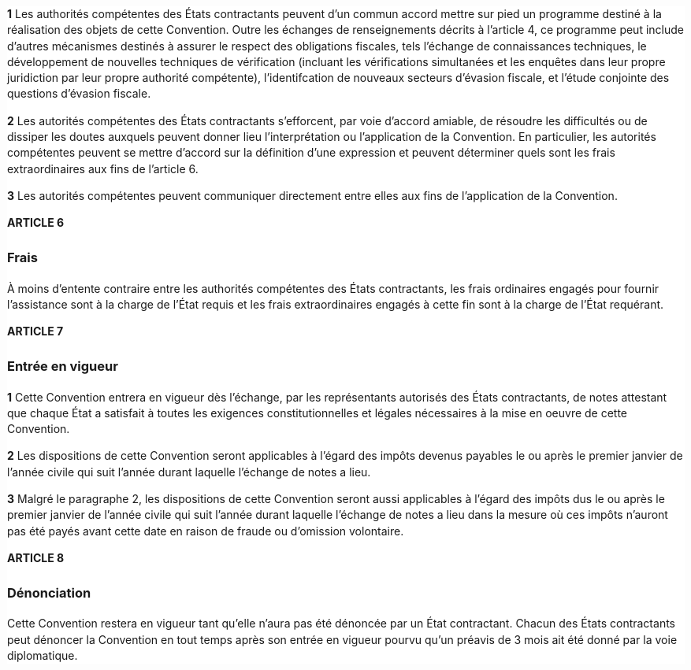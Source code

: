 
**1** Les authorités compétentes des États contractants peuvent d’un commun accord mettre sur pied un programme destiné à la réalisation des objets de cette Convention. Outre les échanges de renseignements décrits à l’article 4, ce programme peut include d’autres mécanismes destinés à assurer le respect des obligations fiscales, tels l’échange de connaissances techniques, le développement de nouvelles techniques de vérification (incluant les vérifications simultanées et les enquêtes dans leur propre juridiction par leur propre authorité compétente), l’identifcation de nouveaux secteurs d’évasion fiscale, et l’étude conjointe des questions d’évasion fiscale.



**2** Les autorités compétentes des États contractants s’efforcent, par voie d’accord amiable, de résoudre les difficultés ou de dissiper les doutes auxquels peuvent donner lieu l’interprétation ou l’application de la Convention. En particulier, les autorités compétentes peuvent se mettre d’accord sur la définition d’une expression et peuvent déterminer quels sont les frais extraordinaires aux fins de l’article 6.



**3** Les autorités compétentes peuvent communiquer directement entre elles aux fins de l’application de la Convention.



**ARTICLE 6** 
### Frais


À moins d’entente contraire entre les authorités compétentes des États contractants, les frais ordinaires engagés pour fournir l’assistance sont à la charge de l’État requis et les frais extraordinaires engagés à cette fin sont à la charge de l’État requérant.



**ARTICLE 7** 
### Entrée en vigueur


**1** Cette Convention entrera en vigueur dès l’échange, par les représentants autorisés des États contractants, de notes attestant que chaque État a satisfait à toutes les exigences constitutionnelles et légales nécessaires à la mise en oeuvre de cette Convention.



**2** Les dispositions de cette Convention seront applicables à l’égard des impôts devenus payables le ou après le premier janvier de l’année civile qui suit l’année durant laquelle l’échange de notes a lieu.



**3** Malgré le paragraphe 2, les dispositions de cette Convention seront aussi applicables à l’égard des impôts dus le ou après le premier janvier de l’année civile qui suit l’année durant laquelle l’échange de notes a lieu dans la mesure où ces impôts n’auront pas été payés avant cette date en raison de fraude ou d’omission volontaire.



**ARTICLE 8** 
### Dénonciation


Cette Convention restera en vigueur tant qu’elle n’aura pas été dénoncée par un État contractant. Chacun des États contractants peut dénoncer la Convention en tout temps après son entrée en vigueur pourvu qu’un préavis de 3 mois ait été donné par la voie diplomatique.

